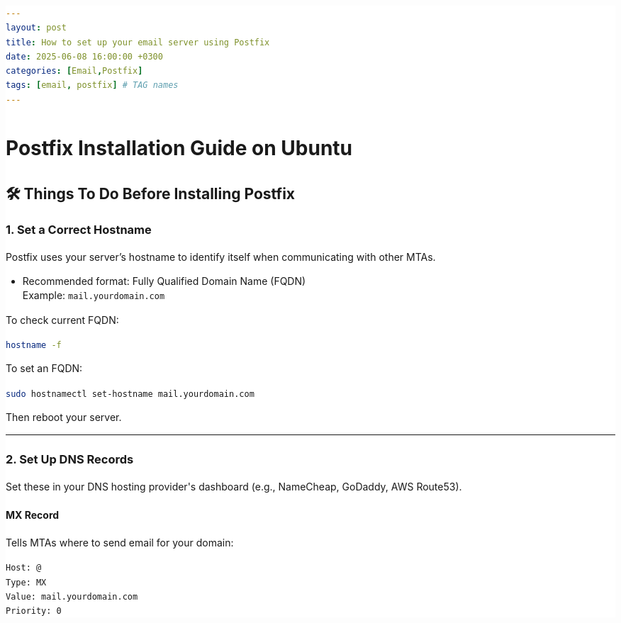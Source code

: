 ```yaml
---
layout: post
title: How to set up your email server using Postfix
date: 2025-06-08 16:00:00 +0300
categories: [Email,Postfix]
tags: [email, postfix] # TAG names
---
```



# Postfix Installation Guide on Ubuntu

## 🛠️ Things To Do Before Installing Postfix

### 1. Set a Correct Hostname

Postfix uses your server’s hostname to identify itself when communicating with other MTAs.

- Recommended format: Fully Qualified Domain Name (FQDN)  
  Example: `mail.yourdomain.com`

To check current FQDN:

```bash
hostname -f
```

To set an FQDN:

```bash
sudo hostnamectl set-hostname mail.yourdomain.com
```

Then reboot your server.

---

### 2. Set Up DNS Records

Set these in your DNS hosting provider's dashboard (e.g., NameCheap, GoDaddy, AWS Route53).

#### MX Record

Tells MTAs where to send email for your domain:

```
Host: @  
Type: MX  
Value: mail.yourdomain.com  
Priority: 0
```

